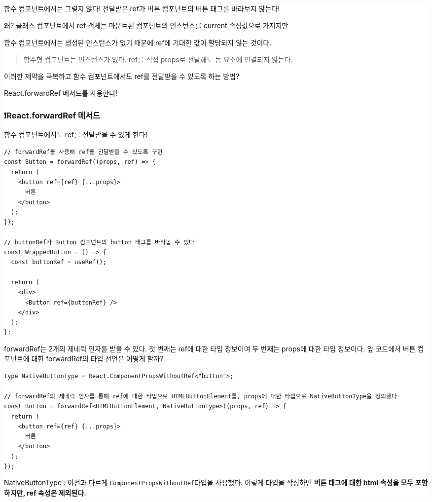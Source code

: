 함수 컴포넌트에서는 그렇지 않다! 전달받은 ref가 버튼 컴포넌트의 버튼 태그를 바라보지 않는다!

왜? 클래스 컴포넌트에서 ref 객체는 마운트된 컴포넌트의 인스턴스를 current 속성값으로 가지지만 

함수 컴포넌트에서는 생성된 인스턴스가 없기 때문에 ref에 기대한 값이 할당되지 않는 것이다. 

> 함수형 컴포넌트는 인스턴스가 없다. ref를 직접 props로 전달해도 돔 요소에 연결되지 않는다.
> 

이러한 제약을 극복하고 함수 컴포넌트에서도 ref를 전달받을 수 있도록 하는 방법?

React.forwardRef 메서드를 사용한다!

### ❗React.forwardRef 메서드

함수 컴포넌트에서도 ref를 전달받을 수 있게 한다! 

```tsx
// forwardRef를 사용해 ref를 전달받을 수 있도록 구현
const Button = forwardRef((props, ref) => {
  return (
    <button ref={ref} {...props}>
      버튼
    </button>
  );
});

// buttonRef가 Button 컴포넌트의 button 태그를 바라볼 수 있다
const WrappedButton = () => {
  const buttonRef = useRef();

  return (
    <div>
      <Button ref={buttonRef} />
    </div>
  );
};
```

forwardRef는 2개의 제네릭 인자를 받을 수 있다. 첫 번째는 ref에 대한 타입 정보이며 두 번째는 props에 대한 타입 정보이다. 앞 코드에서 버튼 컴포넌트에 대한 forwardRef의 타입 선언은 어떻게 할까?

```tsx
type NativeButtonType = React.ComponentPropsWithoutRef<"button">;

// forwardRef의 제네릭 인자를 통해 ref에 대한 타입으로 HTMLButtonElement를, props에 대한 타입으로 NativeButtonType을 정의했다
const Button = forwardRef<HTMLButtonElement, NativeButtonType>((props, ref) => {
  return (
    <button ref={ref} {...props}>
      버튼
    </button>
  );
});
```

NativeButtonType : 이전과 다르게 `ComponentPropsWithoutRef`타입을 사용했다. 이렇게 타입을 작성하면 **버튼 태그에 대한 html 속성을 모두 포함하지만, ref 속성은 제외된다.**
